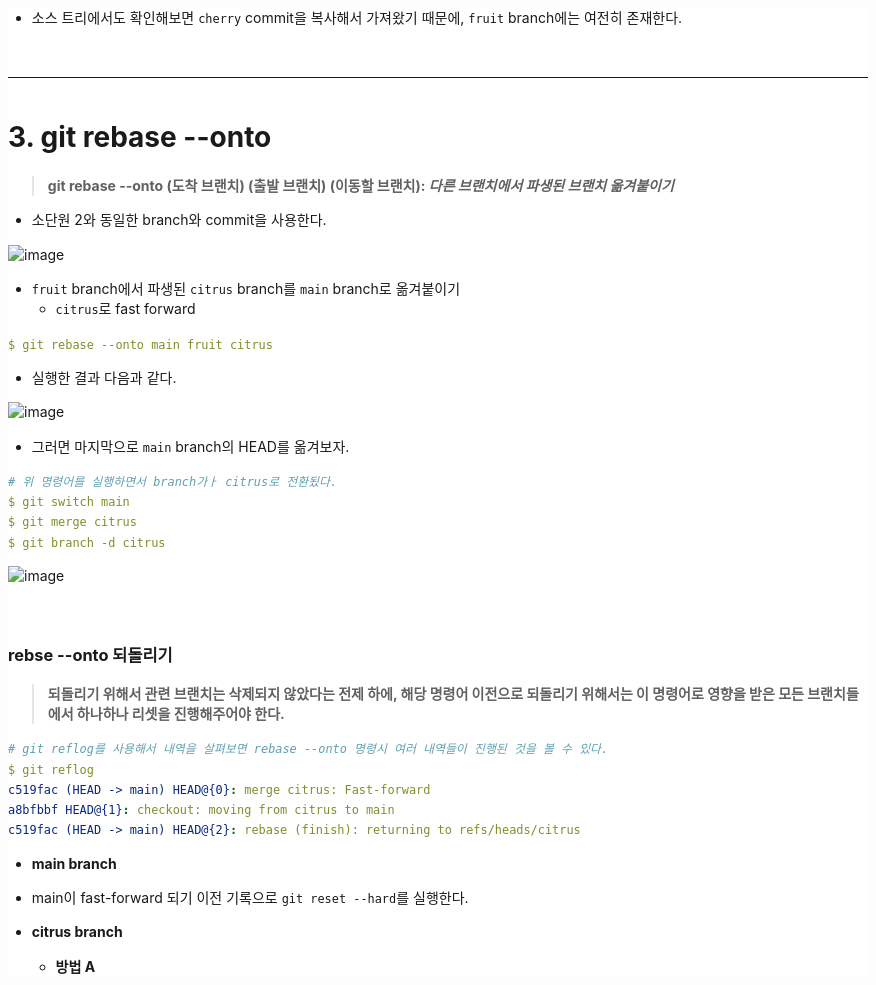 - 소스 트리에서도 확인해보면 `cherry` commit을 복사해서 가져왔기 때문에, `fruit` branch에는 여전히 존재한다.

<br>

---

# 3. git rebase --onto

> **git rebase --onto (도착 브랜치) (출발 브랜치) (이동할 브랜치): _다른 브랜치에서 파생된 브랜치 옮겨붙이기_**

- 소단원 2와 동일한 branch와 commit을 사용한다.

![image](https://user-images.githubusercontent.com/78094972/178503782-ebe73ab3-75f8-49df-bb29-48e5b09cebeb.PNG)

- `fruit` branch에서 파생된 `citrus` branch를 `main` branch로 옮겨붙이기
  - `citrus`로 fast forward

```yml
$ git rebase --onto main fruit citrus
```

- 실행한 결과 다음과 같다.

![image](https://user-images.githubusercontent.com/78094972/178503788-c94d20e7-cb5a-4954-a160-ad3d408264a9.PNG)

- 그러면 마지막으로 `main` branch의 HEAD를 옮겨보자.

```yml
# 위 명령어를 실행하면서 branch가ㅏ citrus로 전환됬다.
$ git switch main
$ git merge citrus
$ git branch -d citrus
```

![image](https://user-images.githubusercontent.com/78094972/178504858-b799f995-cc23-48d8-bc48-724a816b62c9.PNG)

<br>

### rebse --onto 되돌리기

> **되돌리기 위해서 관련 브랜치는 삭제되지 않았다는 전제 하에, 해당 명령어 이전으로 되돌리기 위해서는 이 명령어로 영향을 받은 모든 브랜치들에서 하나하나 리셋을 진행해주어야 한다.**

```yml
# git reflog를 사용해서 내역을 살펴보면 rebase --onto 명령시 여러 내역들이 진행된 것을 볼 수 있다.
$ git reflog
c519fac (HEAD -> main) HEAD@{0}: merge citrus: Fast-forward
a8bfbbf HEAD@{1}: checkout: moving from citrus to main
c519fac (HEAD -> main) HEAD@{2}: rebase (finish): returning to refs/heads/citrus
```

- **main branch**
- main이 fast-forward 되기 이전 기록으로 `git reset --hard`를 실행한다.

- **citrus branch**

  - **방법 A**
